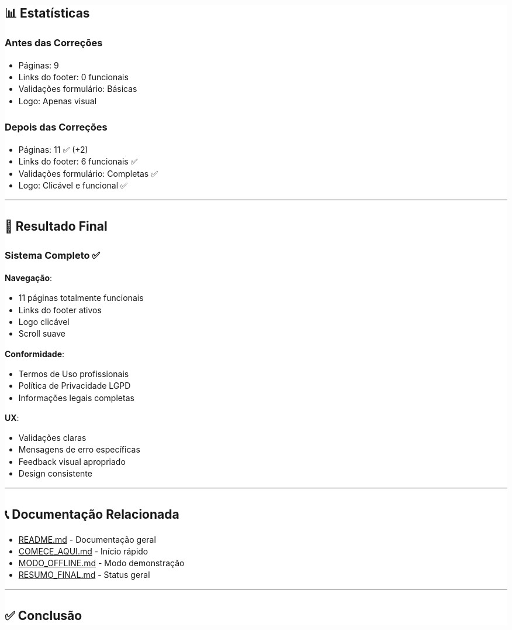 ## 📊 Estatísticas

### Antes das Correções

- Páginas: 9
- Links do footer: 0 funcionais
- Validações formulário: Básicas
- Logo: Apenas visual

### Depois das Correções

- Páginas: 11 ✅ (+2)
- Links do footer: 6 funcionais ✅
- Validações formulário: Completas ✅
- Logo: Clicável e funcional ✅

---

## 🚀 Resultado Final

### Sistema Completo ✅

**Navegação**:
- 11 páginas totalmente funcionais
- Links do footer ativos
- Logo clicável
- Scroll suave

**Conformidade**:
- Termos de Uso profissionais
- Política de Privacidade LGPD
- Informações legais completas

**UX**:
- Validações claras
- Mensagens de erro específicas
- Feedback visual apropriado
- Design consistente

---

## 📞 Documentação Relacionada

- [README.md](./README.md) - Documentação geral
- [COMECE_AQUI.md](./COMECE_AQUI.md) - Início rápido
- [MODO_OFFLINE.md](./MODO_OFFLINE.md) - Modo demonstração
- [RESUMO_FINAL.md](./RESUMO_FINAL.md) - Status geral

---

## ✅ Conclusão
